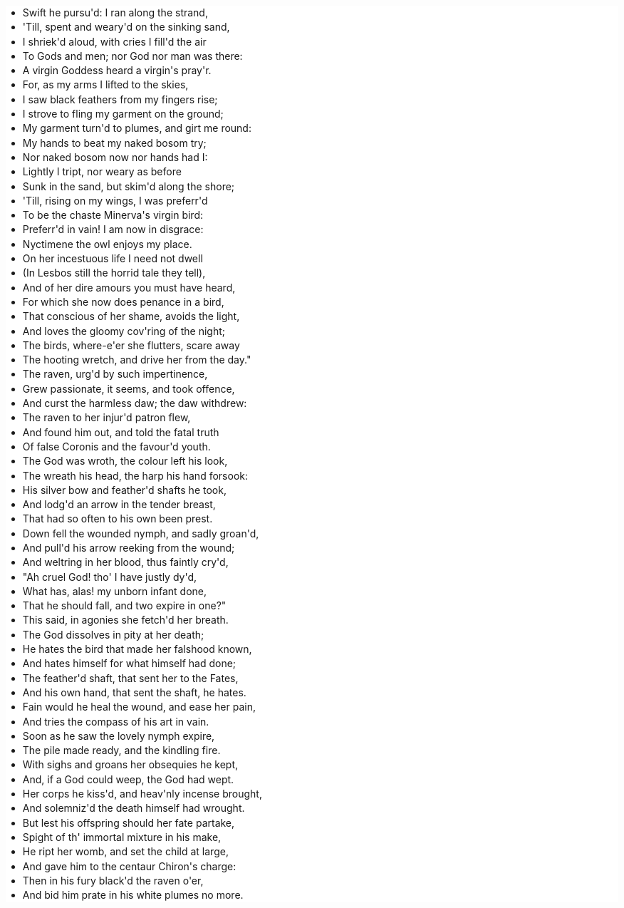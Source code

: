 -  Swift he pursu'd: I ran along the strand, 
-  'Till, spent and weary'd on the sinking sand, 
-  I shriek'd aloud, with cries I fill'd the air 
-  To Gods and men; nor God nor man was there: 
-  A virgin Goddess heard a virgin's pray'r. 
-  For, as my arms I lifted to the skies, 
-  I saw black feathers from my fingers rise; 
-  I strove to fling my garment on the ground; 
-  My garment turn'd to plumes, and girt me round: 
-  My hands to beat my naked bosom try; 
-  Nor naked bosom now nor hands had I: 
-  Lightly I tript, nor weary as before 
-  Sunk in the sand, but skim'd along the shore; 
-  'Till, rising on my wings, I was preferr'd 
-  To be the chaste Minerva's virgin bird: 
-  Preferr'd in vain! I am now in disgrace: 
-  Nyctimene the owl enjoys my place. 
-  On her incestuous life I need not dwell 
-  (In Lesbos still the horrid tale they tell), 
-  And of her dire amours you must have heard, 
-  For which she now does penance in a bird, 
-  That conscious of her shame, avoids the light, 
-  And loves the gloomy cov'ring of the night; 
-  The birds, where-e'er she flutters, scare away 
-  The hooting wretch, and drive her from the day." 
-  The raven, urg'd by such impertinence, 
-  Grew passionate, it seems, and took offence, 
-  And curst the harmless daw; the daw withdrew: 
-  The raven to her injur'd patron flew, 
-  And found him out, and told the fatal truth 
-  Of false Coronis and the favour'd youth. 
-  The God was wroth, the colour left his look, 
-  The wreath his head, the harp his hand forsook: 
-  His silver bow and feather'd shafts he took, 
-  And lodg'd an arrow in the tender breast, 
-  That had so often to his own been prest. 
-  Down fell the wounded nymph, and sadly groan'd, 
-  And pull'd his arrow reeking from the wound; 
-  And weltring in her blood, thus faintly cry'd, 
-  "Ah cruel God! tho' I have justly dy'd, 
-  What has, alas! my unborn infant done, 
-  That he should fall, and two expire in one?" 
-  This said, in agonies she fetch'd her breath. 
-  The God dissolves in pity at her death; 
-  He hates the bird that made her falshood known, 
-  And hates himself for what himself had done; 
-  The feather'd shaft, that sent her to the Fates, 
-  And his own hand, that sent the shaft, he hates. 
-  Fain would he heal the wound, and ease her pain, 
-  And tries the compass of his art in vain. 
-  Soon as he saw the lovely nymph expire, 
-  The pile made ready, and the kindling fire. 
-  With sighs and groans her obsequies he kept, 
-  And, if a God could weep, the God had wept. 
-  Her corps he kiss'd, and heav'nly incense brought, 
-  And solemniz'd the death himself had wrought. 
-  But lest his offspring should her fate partake, 
-  Spight of th' immortal mixture in his make, 
-  He ript her womb, and set the child at large, 
-  And gave him to the centaur Chiron's charge: 
-  Then in his fury black'd the raven o'er, 
-  And bid him prate in his white plumes no more. 
